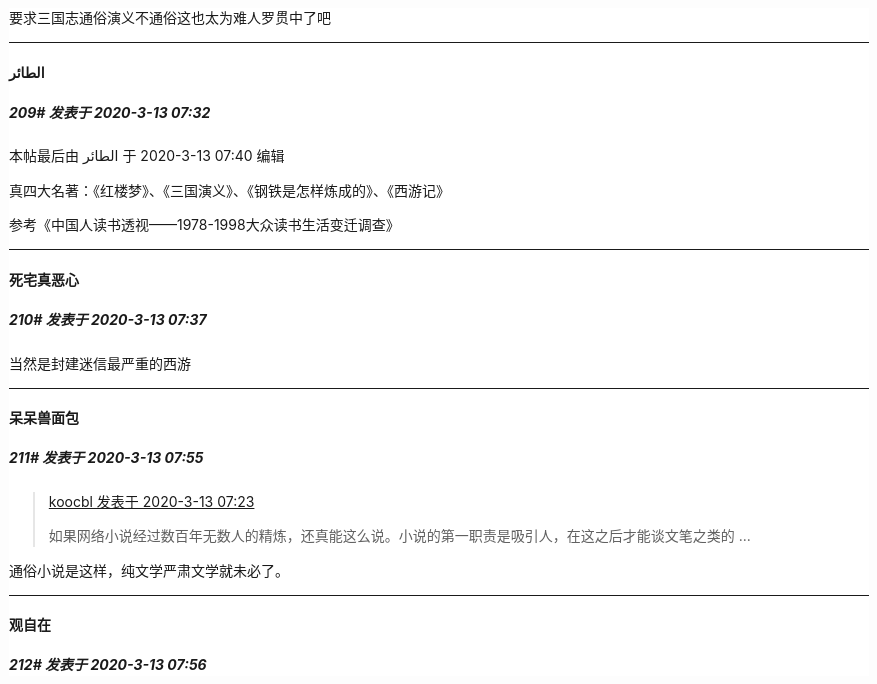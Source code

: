 要求三国志通俗演义不通俗这也太为难人罗贯中了吧







*****

####  الطائر  
##### 209#       发表于 2020-3-13 07:32



 本帖最后由 الطائر 于 2020-3-13 07:40 编辑 

真四大名著：《红楼梦》、《三国演义》、《钢铁是怎样炼成的》、《西游记》


参考《中国​人读书透视——1978-1998大众读书生活变迁调查》







*****

####  死宅真恶心  
##### 210#       发表于 2020-3-13 07:37




当然是封建迷信最严重的西游







*****

####  呆呆兽面包  
##### 211#       发表于 2020-3-13 07:55



<blockquote><a href="httphttps://bbs.saraba1st.com/2b/forum.php?mod=redirect&amp;goto=findpost&amp;pid=46714866&amp;ptid=1918481" target="_blank">koocbl 发表于 2020-3-13 07:23</a>

如果网络小说经过数百年无数人的精炼，还真能这么说。小说的第一职责是吸引人，在这之后才能谈文笔之类的 ...</blockquote>
通俗小说是这样，纯文学严肃文学就未必了。







*****

####  观自在  
##### 212#       发表于 2020-3-13 07:56

